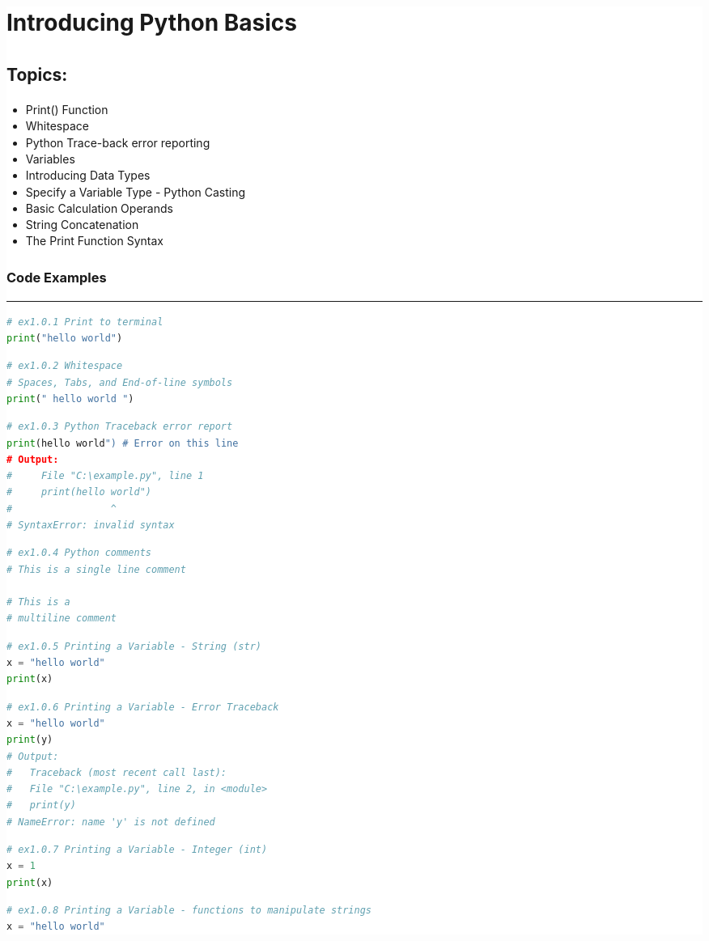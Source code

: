 # Introducing Python Basics

## Topics:

* Print() Function
* Whitespace
* Python Trace-back error reporting
* Variables
* Introducing Data Types
* Specify a Variable Type - Python Casting
* Basic Calculation Operands
* String Concatenation
* The Print Function Syntax


### Code Examples
---
```python
# ex1.0.1 Print to terminal
print("hello world")
```
```python
# ex1.0.2 Whitespace
# Spaces, Tabs, and End-of-line symbols
print(" hello world ")
```
```python
# ex1.0.3 Python Traceback error report
print(hello world") # Error on this line
# Output:   
#     File "C:\example.py", line 1
#     print(hello world")
#                 ^
# SyntaxError: invalid syntax
```
```python
# ex1.0.4 Python comments
# This is a single line comment

# This is a 
# multiline comment
```
```python
# ex1.0.5 Printing a Variable - String (str)
x = "hello world"
print(x)
```
```python
# ex1.0.6 Printing a Variable - Error Traceback
x = "hello world"
print(y)
# Output:
#   Traceback (most recent call last):
#   File "C:\example.py", line 2, in <module>
#   print(y)
# NameError: name 'y' is not defined
```
```python
# ex1.0.7 Printing a Variable - Integer (int)
x = 1
print(x)
```
```python
# ex1.0.8 Printing a Variable - functions to manipulate strings
x = "hello world"
```